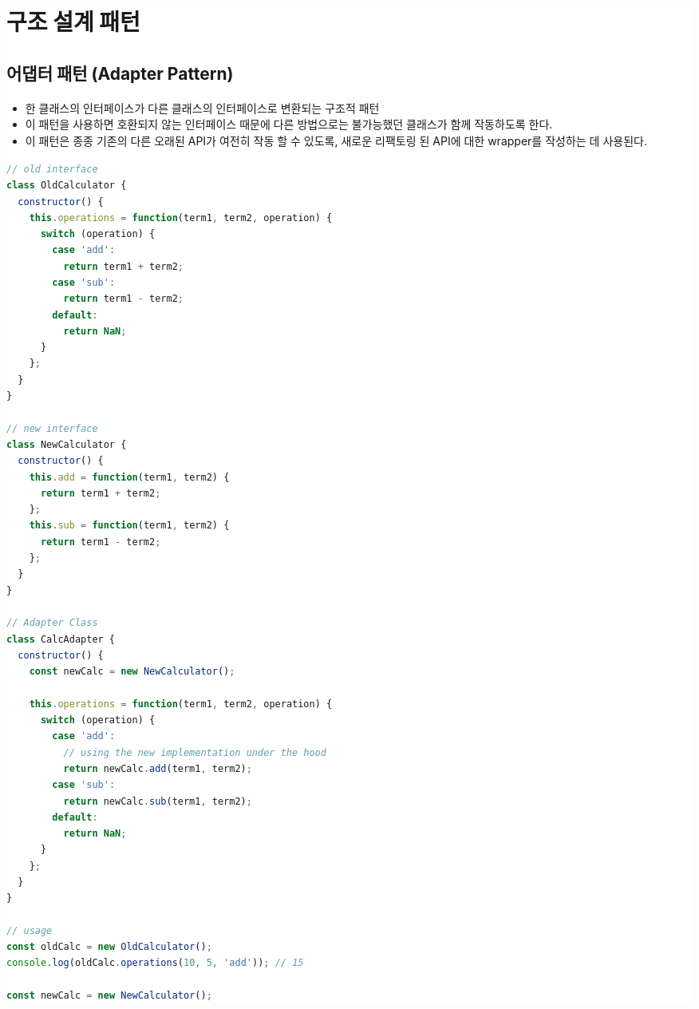 

# 구조 설계 패턴

## 어댑터 패턴 (Adapter Pattern)

- 한 클래스의 인터페이스가 다른 클래스의 인터페이스로 변환되는 구조적 패턴
- 이 패턴을 사용하면 호환되지 않는 인터페이스 때문에 다른 방법으로는 불가능했던 클래스가 함께 작동하도록 한다.
- 이 패턴은 종종 기존의 다른 오래된 API가 여전히 작동 할 수 있도록, 새로운 리팩토링 된 API에 대한 wrapper를 작성하는 데 사용된다. 

```js
// old interface
class OldCalculator {
  constructor() {
    this.operations = function(term1, term2, operation) {
      switch (operation) {
        case 'add':
          return term1 + term2;
        case 'sub':
          return term1 - term2;
        default:
          return NaN;
      }
    };
  }
}

// new interface
class NewCalculator {
  constructor() {
    this.add = function(term1, term2) {
      return term1 + term2;
    };
    this.sub = function(term1, term2) {
      return term1 - term2;
    };
  }
}

// Adapter Class
class CalcAdapter {
  constructor() {
    const newCalc = new NewCalculator();

    this.operations = function(term1, term2, operation) {
      switch (operation) {
        case 'add':
          // using the new implementation under the hood
          return newCalc.add(term1, term2);
        case 'sub':
          return newCalc.sub(term1, term2);
        default:
          return NaN;
      }
    };
  }
}

// usage
const oldCalc = new OldCalculator();
console.log(oldCalc.operations(10, 5, 'add')); // 15

const newCalc = new NewCalculator();
```